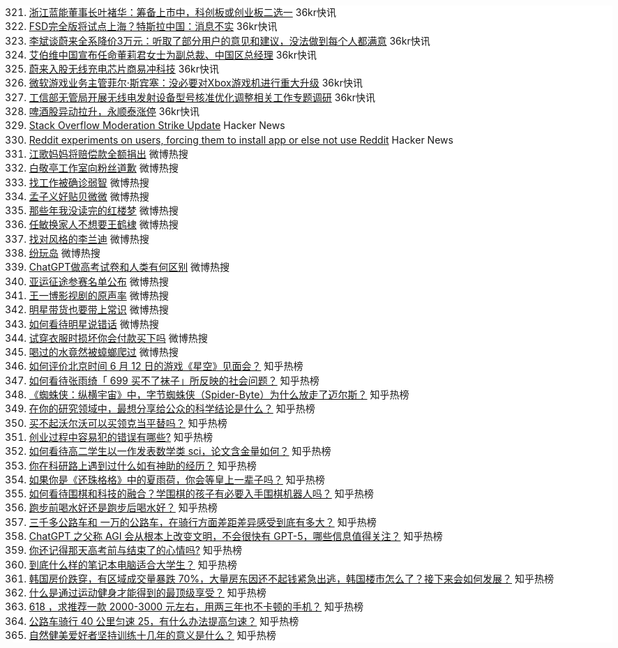 321. [浙江蓝能董事长叶褚华：筹备上市中，科创板或创业板二选一](https://www.36kr.com/newsflashes/2298112878434057) 36kr快讯
322. [FSD完全版将试点上海？特斯拉中国：消息不实](https://www.36kr.com/newsflashes/2298113776211715) 36kr快讯
323. [李斌谈蔚来全系降价3万元：听取了部分用户的意见和建议，没法做到每个人都满意](https://www.36kr.com/newsflashes/2298118905255937) 36kr快讯
324. [艾伯维中国宣布任命董莉君女士为副总裁、中国区总经理](https://www.36kr.com/newsflashes/2298120956581892) 36kr快讯
325. [蔚来入股无线充电芯片商易冲科技](https://www.36kr.com/newsflashes/2298131449239555) 36kr快讯
326. [微软游戏业务主管菲尔·斯宾塞：没必要对Xbox游戏机进行重大升级](https://www.36kr.com/newsflashes/2298132942313473) 36kr快讯
327. [工信部无管局开展无线电发射设备型号核准优化调整相关工作专题调研](https://www.36kr.com/newsflashes/2298135263745800) 36kr快讯
328. [啤酒股异动拉升，永顺泰涨停](https://www.36kr.com/newsflashes/2298136488744707) 36kr快讯
329. [Stack Overflow Moderation Strike Update](https://meta.stackexchange.com/questions/390106/moderation-strike-update-data-dumps-choosing-representatives-gpt-data-and-wh) Hacker News
330. [Reddit experiments on users, forcing them to install app or else not use Reddit](https://old.reddit.com/r/help/comments/135tly1/helpdid_reddit_just_destroy_mobile_browser_access/) Hacker News
331. [江歌妈妈将赔偿款全额捐出](https://s.weibo.com/weibo?q=%23%E6%B1%9F%E6%AD%8C%E5%A6%88%E5%A6%88%E5%B0%86%E8%B5%94%E5%81%BF%E6%AC%BE%E5%85%A8%E9%A2%9D%E6%8D%90%E5%87%BA%23&Refer=top) 微博热搜
332. [白敬亭工作室向粉丝道歉](https://s.weibo.com/weibo?q=%23%E7%99%BD%E6%95%AC%E4%BA%AD%E5%B7%A5%E4%BD%9C%E5%AE%A4%E5%90%91%E7%B2%89%E4%B8%9D%E9%81%93%E6%AD%89%23&Refer=top) 微博热搜
333. [找工作被确诊弱智](https://s.weibo.com/weibo?q=%23%E6%89%BE%E5%B7%A5%E4%BD%9C%E8%A2%AB%E7%A1%AE%E8%AF%8A%E5%BC%B1%E6%99%BA%23&Refer=top) 微博热搜
334. [孟子义好贴贝微微](https://s.weibo.com/weibo?q=%23%E5%AD%9F%E5%AD%90%E4%B9%89%E5%A5%BD%E8%B4%B4%E8%B4%9D%E5%BE%AE%E5%BE%AE%23&Refer=top) 微博热搜
335. [那些年我没读完的红楼梦](https://s.weibo.com/weibo?q=%23%E9%82%A3%E4%BA%9B%E5%B9%B4%E6%88%91%E6%B2%A1%E8%AF%BB%E5%AE%8C%E7%9A%84%E7%BA%A2%E6%A5%BC%E6%A2%A6%23&Refer=top) 微博热搜
336. [任敏换家人不想要王鹤棣](https://s.weibo.com/weibo?q=%23%E4%BB%BB%E6%95%8F%E6%8D%A2%E5%AE%B6%E4%BA%BA%E4%B8%8D%E6%83%B3%E8%A6%81%E7%8E%8B%E9%B9%A4%E6%A3%A3%23&Refer=top) 微博热搜
337. [找对风格的李兰迪](https://s.weibo.com/weibo?q=%23%E6%89%BE%E5%AF%B9%E9%A3%8E%E6%A0%BC%E7%9A%84%E6%9D%8E%E5%85%B0%E8%BF%AA%23&Refer=top) 微博热搜
338. [纷玩岛](https://s.weibo.com/weibo?q=%23%E7%BA%B7%E7%8E%A9%E5%B2%9B%23&Refer=top) 微博热搜
339. [ChatGPT做高考试卷和人类有何区别](https://s.weibo.com/weibo?q=%23ChatGPT%E5%81%9A%E9%AB%98%E8%80%83%E8%AF%95%E5%8D%B7%E5%92%8C%E4%BA%BA%E7%B1%BB%E6%9C%89%E4%BD%95%E5%8C%BA%E5%88%AB%23&Refer=top) 微博热搜
340. [亚运征途参赛名单公布](https://s.weibo.com/weibo?q=%23%E4%BA%9A%E8%BF%90%E5%BE%81%E9%80%94%E5%8F%82%E8%B5%9B%E5%90%8D%E5%8D%95%E5%85%AC%E5%B8%83%23&Refer=top) 微博热搜
341. [王一博影视剧的原声率](https://s.weibo.com/weibo?q=%23%E7%8E%8B%E4%B8%80%E5%8D%9A%E5%BD%B1%E8%A7%86%E5%89%A7%E7%9A%84%E5%8E%9F%E5%A3%B0%E7%8E%87%23&Refer=top) 微博热搜
342. [明星带货也要带上常识](https://s.weibo.com/weibo?q=%23%E6%98%8E%E6%98%9F%E5%B8%A6%E8%B4%A7%E4%B9%9F%E8%A6%81%E5%B8%A6%E4%B8%8A%E5%B8%B8%E8%AF%86%23&Refer=top) 微博热搜
343. [如何看待明星说错话](https://s.weibo.com/weibo?q=%23%E5%A6%82%E4%BD%95%E7%9C%8B%E5%BE%85%E6%98%8E%E6%98%9F%E8%AF%B4%E9%94%99%E8%AF%9D%23&Refer=top) 微博热搜
344. [试穿衣服时损坏你会付款买下吗](https://s.weibo.com/weibo?q=%23%E8%AF%95%E7%A9%BF%E8%A1%A3%E6%9C%8D%E6%97%B6%E6%8D%9F%E5%9D%8F%E4%BD%A0%E4%BC%9A%E4%BB%98%E6%AC%BE%E4%B9%B0%E4%B8%8B%E5%90%97%23&Refer=top) 微博热搜
345. [喝过的水竟然被蟑螂爬过](https://s.weibo.com/weibo?q=%23%E5%96%9D%E8%BF%87%E7%9A%84%E6%B0%B4%E7%AB%9F%E7%84%B6%E8%A2%AB%E8%9F%91%E8%9E%82%E7%88%AC%E8%BF%87%23&Refer=top) 微博热搜
346. [如何评价北京时间 6 月 12 日的游戏《星空》见面会？](https://www.zhihu.com/question/606091173) 知乎热榜
347. [如何看待张雨绮「 699 买不了袜子」所反映的社会问题？](https://www.zhihu.com/question/606016416) 知乎热榜
348. [《蜘蛛侠：纵横宇宙》中，字节蜘蛛侠（Spider-Byte）为什么放走了迈尔斯？](https://www.zhihu.com/question/605451548) 知乎热榜
349. [在你的研究领域中，最想分享给公众的科学结论是什么？](https://www.zhihu.com/question/422851818) 知乎热榜
350. [买不起沃尔沃可以买领克当平替吗？](https://www.zhihu.com/question/596043713) 知乎热榜
351. [创业过程中容易犯的错误有哪些?](https://www.zhihu.com/question/600296805) 知乎热榜
352. [如何看待高二学生以一作发表数学类 sci，论文含金量如何？](https://www.zhihu.com/question/605160535) 知乎热榜
353. [你在科研路上遇到过什么如有神助的经历？](https://www.zhihu.com/question/355263692) 知乎热榜
354. [如果你是《还珠格格》中的夏雨荷，你会等皇上一辈子吗？](https://www.zhihu.com/question/584316890) 知乎热榜
355. [如何看待围棋和科技的融合？学围棋的孩子有必要入手围棋机器人吗？](https://www.zhihu.com/question/606115475) 知乎热榜
356. [跑步前喝水好还是跑步后喝水好？](https://www.zhihu.com/question/604847575) 知乎热榜
357. [三千多公路车和 一万的公路车，在骑行方面差距差异感受到底有多大？](https://www.zhihu.com/question/604214226) 知乎热榜
358. [ChatGPT 之父称 AGI  会从根本上改变文明，不会很快有 GPT-5，哪些信息值得关注？](https://www.zhihu.com/question/605983511) 知乎热榜
359. [你还记得那天高考前与结束了的心情吗?](https://www.zhihu.com/question/605197477) 知乎热榜
360. [到底什么样的笔记本电脑适合大学生？](https://www.zhihu.com/question/604343195) 知乎热榜
361. [韩国房价跌穿，有区域成交量暴跌 70%，大量房东因还不起钱紧急出逃，韩国楼市怎么了？接下来会如何发展？](https://www.zhihu.com/question/606122248) 知乎热榜
362. [什么是通过运动健身才能得到的最顶级享受？](https://www.zhihu.com/question/602943019) 知乎热榜
363. [618 ，求推荐一款 2000-3000 元左右，用两三年也不卡顿的手机？](https://www.zhihu.com/question/604552245) 知乎热榜
364. [公路车骑行 40 公里匀速 25，有什么办法提高匀速？](https://www.zhihu.com/question/604377345) 知乎热榜
365. [自然健美爱好者坚持训练十几年的意义是什么？](https://www.zhihu.com/question/602524900) 知乎热榜